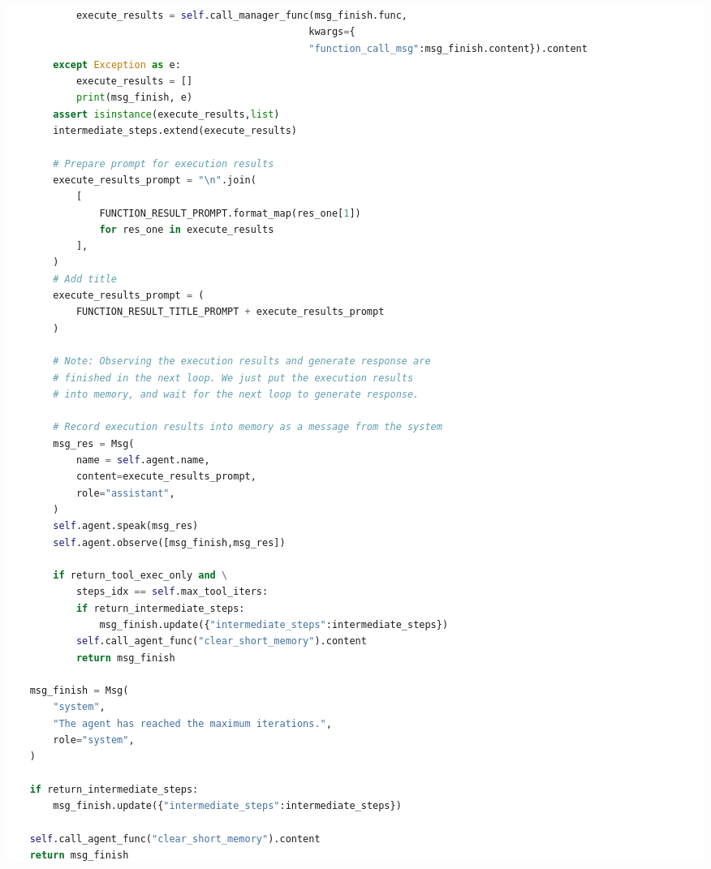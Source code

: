 ```python
            execute_results = self.call_manager_func(msg_finish.func,
                                                    kwargs={
                                                    "function_call_msg":msg_finish.content}).content
        except Exception as e:
            execute_results = []
            print(msg_finish, e)
        assert isinstance(execute_results,list)
        intermediate_steps.extend(execute_results)

        # Prepare prompt for execution results
        execute_results_prompt = "\n".join(
            [
                FUNCTION_RESULT_PROMPT.format_map(res_one[1])
                for res_one in execute_results
            ],
        )
        # Add title
        execute_results_prompt = (
            FUNCTION_RESULT_TITLE_PROMPT + execute_results_prompt
        )

        # Note: Observing the execution results and generate response are
        # finished in the next loop. We just put the execution results
        # into memory, and wait for the next loop to generate response.

        # Record execution results into memory as a message from the system
        msg_res = Msg(
            name = self.agent.name,
            content=execute_results_prompt,
            role="assistant",
        )
        self.agent.speak(msg_res)
        self.agent.observe([msg_finish,msg_res])
        
        if return_tool_exec_only and \
            steps_idx == self.max_tool_iters:
            if return_intermediate_steps:
                msg_finish.update({"intermediate_steps":intermediate_steps})
            self.call_agent_func("clear_short_memory").content
            return msg_finish
    
    msg_finish = Msg(
        "system",
        "The agent has reached the maximum iterations.",
        role="system",
    )

    if return_intermediate_steps:
        msg_finish.update({"intermediate_steps":intermediate_steps})

    self.call_agent_func("clear_short_memory").content
    return msg_finish
```
